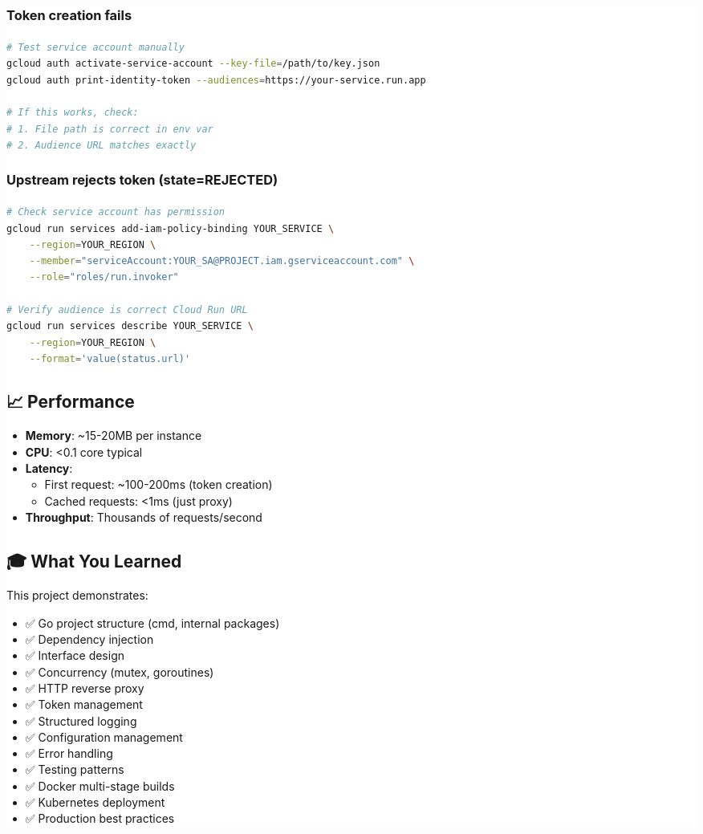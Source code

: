 ### Token creation fails
```bash
# Test service account manually
gcloud auth activate-service-account --key-file=/path/to/key.json
gcloud auth print-identity-token --audiences=https://your-service.run.app

# If this works, check:
# 1. File path is correct in env var
# 2. Audience URL matches exactly
```

### Upstream rejects token (state=REJECTED)
```bash
# Check service account has permission
gcloud run services add-iam-policy-binding YOUR_SERVICE \
    --region=YOUR_REGION \
    --member="serviceAccount:YOUR_SA@PROJECT.iam.gserviceaccount.com" \
    --role="roles/run.invoker"

# Verify audience is correct Cloud Run URL
gcloud run services describe YOUR_SERVICE \
    --region=YOUR_REGION \
    --format='value(status.url)'
```

## 📈 Performance

- **Memory**: ~15-20MB per instance
- **CPU**: <0.1 core typical
- **Latency**: 
  - First request: ~100-200ms (token creation)
  - Cached requests: <1ms (just proxy)
- **Throughput**: Thousands of requests/second

## 🎓 What You Learned

This project demonstrates:
- ✅ Go project structure (cmd, internal packages)
- ✅ Dependency injection
- ✅ Interface design
- ✅ Concurrency (mutex, goroutines)
- ✅ HTTP reverse proxy
- ✅ Token management
- ✅ Structured logging
- ✅ Configuration management
- ✅ Error handling
- ✅ Testing patterns
- ✅ Docker multi-stage builds
- ✅ Kubernetes deployment
- ✅ Production best practices
